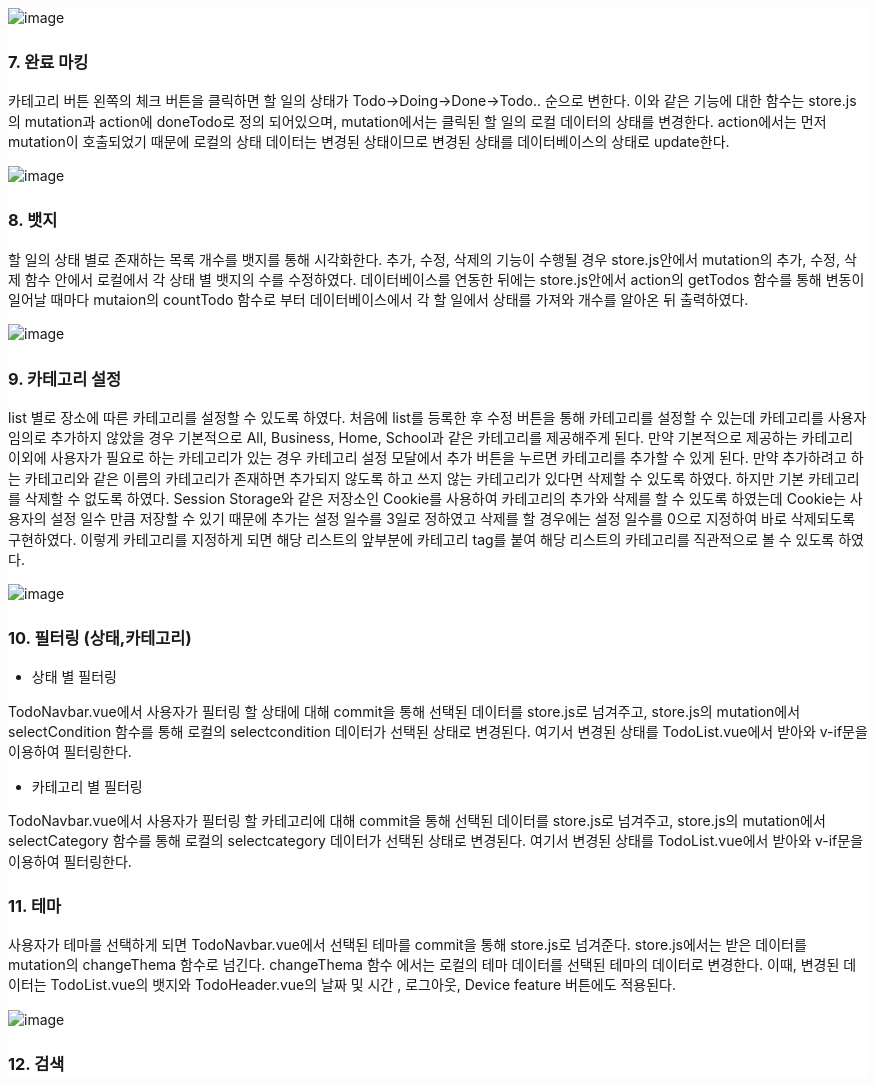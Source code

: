 ![image](https://user-images.githubusercontent.com/53864655/72239521-9da85a00-3624-11ea-8a61-c71132e8b90b.png)

### 7. 완료 마킹
카테고리 버튼 왼쪽의 체크 버튼을 클릭하면 할 일의 상태가 Todo→Doing→Done→Todo.. 순으로 변한다. 이와 같은 기능에 대한 함수는 store.js의 mutation과 action에 doneTodo로 정의 되어있으며, mutation에서는 클릭된 할 일의 로컬 데이터의 상태를 변경한다. action에서는 먼저 mutation이 호출되었기 때문에 로컬의 상태 데이터는 변경된 상태이므로 변경된 상태를 데이터베이스의 상태로 update한다.

![image](https://user-images.githubusercontent.com/53864655/72239534-a731c200-3624-11ea-8f69-0661a7af150a.png)

### 8. 뱃지

할 일의 상태 별로 존재하는 목록 개수를 뱃지를 통해 시각화한다. 추가, 수정, 삭제의 기능이 수행될 경우 store.js안에서 mutation의 추가, 수정, 삭제 함수 안에서 로컬에서 각 상태 별 뱃지의 수를 수정하였다. 데이터베이스를 연동한 뒤에는 store.js안에서 action의 getTodos 함수를 통해 변동이 일어날 때마다 mutaion의 countTodo 함수로 부터 데이터베이스에서 각 할 일에서 상태를 가져와 개수를 알아온 뒤 출력하였다.

![image](https://user-images.githubusercontent.com/53864655/72239549-b1ec5700-3624-11ea-87ec-0a4770412acc.png)

### 9. 카테고리 설정

list 별로 장소에 따른 카테고리를 설정할 수 있도록 하였다. 처음에 list를 등록한 후 수정 버튼을 통해 카테고리를 설정할 수 있는데 카테고리를 사용자 임의로 추가하지 않았을 경우 기본적으로 All, Business, Home, School과 같은 카테고리를 제공해주게 된다. 만약 기본적으로 제공하는 카테고리 이외에 사용자가 필요로 하는 카테고리가 있는 경우  카테고리 설정 모달에서 추가 버튼을 누르면 카테고리를 추가할 수 있게 된다. 만약 추가하려고 하는 카테고리와 같은 이름의 카테고리가 존재하면 추가되지 않도록 하고 쓰지 않는 카테고리가 있다면 삭제할 수 있도록 하였다. 하지만 기본 카테고리를 삭제할 수 없도록 하였다. Session Storage와 같은 저장소인 Cookie를 사용하여 카테고리의 추가와 삭제를 할 수 있도록 하였는데 Cookie는 사용자의 설정 일수 만큼 저장할 수 있기 때문에 추가는 설정 일수를 3일로 정하였고 삭제를 할 경우에는 설정 일수를 0으로 지정하여 바로 삭제되도록 구현하였다. 이렇게 카테고리를 지정하게 되면 해당 리스트의 앞부분에 카테고리 tag를 붙여 해당 리스트의 카테고리를 직관적으로 볼 수 있도록 하였다. 

![image](https://user-images.githubusercontent.com/53864655/72239565-badd2880-3624-11ea-824f-28c8b793a247.png)

### 10. 필터링 (상태,카테고리)

* 상태 별 필터링

TodoNavbar.vue에서 사용자가 필터링 할 상태에 대해 commit을 통해 선택된 데이터를 store.js로 넘겨주고, store.js의 mutation에서 selectCondition 함수를 통해 로컬의 selectcondition 데이터가 선택된 상태로 변경된다. 여기서 변경된 상태를 TodoList.vue에서 받아와 v-if문을 이용하여 필터링한다.

* 카테고리 별 필터링

TodoNavbar.vue에서 사용자가 필터링 할 카테고리에 대해 commit을 통해 선택된 데이터를 store.js로 넘겨주고, store.js의 mutation에서 selectCategory 함수를 통해 로컬의 selectcategory 데이터가 선택된 상태로 변경된다. 여기서 변경된 상태를 TodoList.vue에서 받아와 v-if문을 이용하여 필터링한다.

### 11. 테마

사용자가 테마를 선택하게 되면 TodoNavbar.vue에서 선택된 테마를 commit을 통해 store.js로 넘겨준다. store.js에서는 받은 데이터를 mutation의 changeThema 함수로 넘긴다. changeThema 함수 에서는 로컬의 테마 데이터를 선택된 테마의 데이터로 변경한다. 이때, 변경된 데이터는 TodoList.vue의 뱃지와 TodoHeader.vue의 날짜 및 시간 , 로그아웃, Device feature 버튼에도 적용된다. 

![image](https://user-images.githubusercontent.com/53864655/72239576-ca5c7180-3624-11ea-860f-a605cca336ab.png)

### 12. 검색
